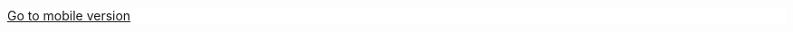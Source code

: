 [ Go to mobile version ](https://www.thinkgeoenergy.com/webinar-thermal-energy-networks-for-onsite-energy-at-communities-30-april-2024/?amp=1)
